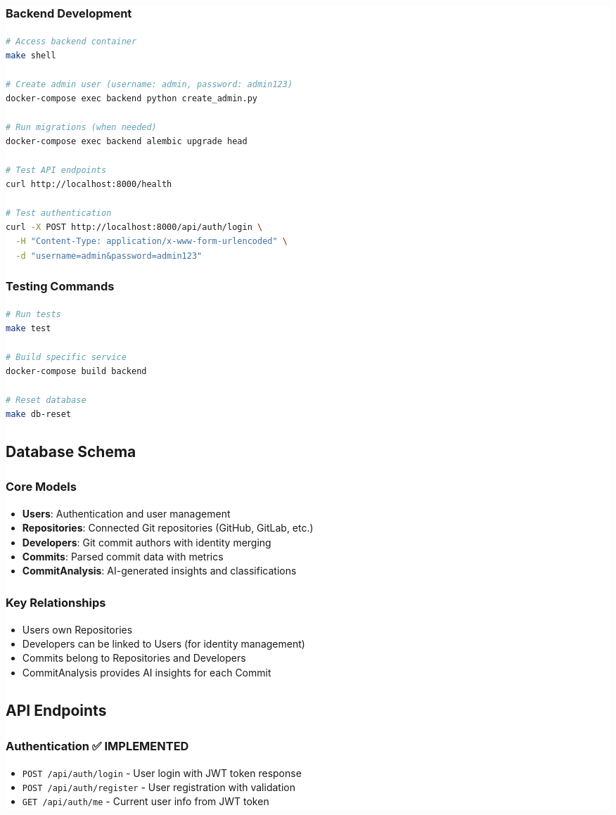 ### Backend Development
```bash
# Access backend container
make shell

# Create admin user (username: admin, password: admin123)
docker-compose exec backend python create_admin.py

# Run migrations (when needed)
docker-compose exec backend alembic upgrade head

# Test API endpoints
curl http://localhost:8000/health

# Test authentication
curl -X POST http://localhost:8000/api/auth/login \
  -H "Content-Type: application/x-www-form-urlencoded" \
  -d "username=admin&password=admin123"
```

### Testing Commands
```bash
# Run tests
make test

# Build specific service
docker-compose build backend

# Reset database
make db-reset
```

## Database Schema

### Core Models
- **Users**: Authentication and user management
- **Repositories**: Connected Git repositories (GitHub, GitLab, etc.)
- **Developers**: Git commit authors with identity merging
- **Commits**: Parsed commit data with metrics
- **CommitAnalysis**: AI-generated insights and classifications

### Key Relationships
- Users own Repositories
- Developers can be linked to Users (for identity management)
- Commits belong to Repositories and Developers
- CommitAnalysis provides AI insights for each Commit

## API Endpoints

### Authentication ✅ IMPLEMENTED
- `POST /api/auth/login` - User login with JWT token response
- `POST /api/auth/register` - User registration with validation
- `GET /api/auth/me` - Current user info from JWT token
